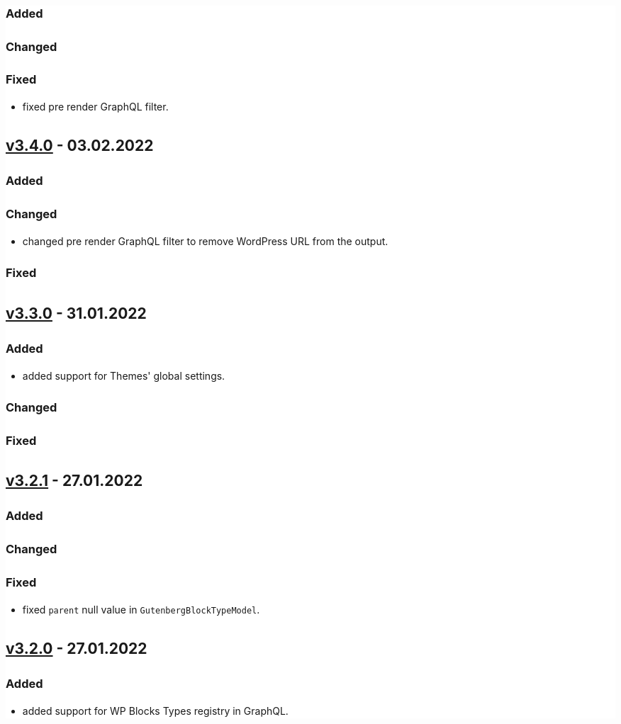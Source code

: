 ### Added

### Changed

### Fixed

- fixed pre render GraphQL filter.

## [v3.4.0](https://github.com/statik-space/wordpress-statik-graphql/tree/v3.4.0) - 03.02.2022

### Added

### Changed

- changed pre render GraphQL filter to remove WordPress URL from the output.

### Fixed

## [v3.3.0](https://github.com/statik-space/wordpress-statik-graphql/tree/v3.3.0) - 31.01.2022

### Added

- added support for Themes' global settings.

### Changed

### Fixed

## [v3.2.1](https://github.com/statik-space/wordpress-statik-graphql/tree/v3.2.1) - 27.01.2022

### Added

### Changed

### Fixed

- fixed `parent` null value in `GutenbergBlockTypeModel`.

## [v3.2.0](https://github.com/statik-space/wordpress-statik-graphql/tree/v3.2.0) - 27.01.2022

### Added

- added support for WP Blocks Types registry in GraphQL.
